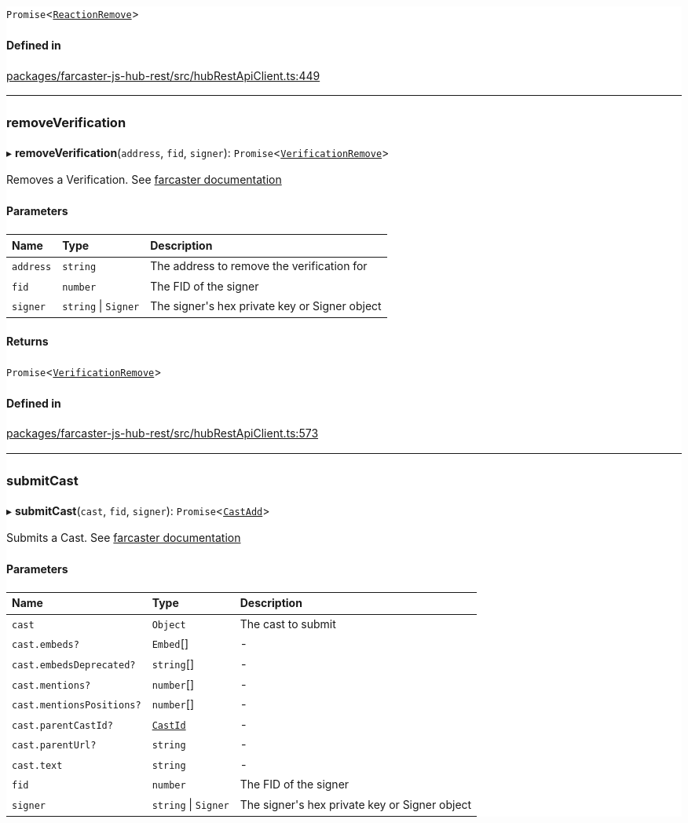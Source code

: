 `Promise`\<[`ReactionRemove`](../modules/openapi.md#reactionremove)\>

#### Defined in

[packages/farcaster-js-hub-rest/src/hubRestApiClient.ts:449](https://github.com/standard-crypto/farcaster-js/blob/main/packages/farcaster-js-hub-rest/src/hubRestApiClient.ts#L449)

___

### removeVerification

▸ **removeVerification**(`address`, `fid`, `signer`): `Promise`\<[`VerificationRemove`](../modules/openapi.md#verificationremove)\>

Removes a Verification.
See [farcaster documentation](https://www.thehubble.xyz/docs/httpapi/submitmessage.html#submitmessage)

#### Parameters

| Name | Type | Description |
| :------ | :------ | :------ |
| `address` | `string` | The address to remove the verification for |
| `fid` | `number` | The FID of the signer |
| `signer` | `string` \| `Signer` | The signer's hex private key or Signer object |

#### Returns

`Promise`\<[`VerificationRemove`](../modules/openapi.md#verificationremove)\>

#### Defined in

[packages/farcaster-js-hub-rest/src/hubRestApiClient.ts:573](https://github.com/standard-crypto/farcaster-js/blob/main/packages/farcaster-js-hub-rest/src/hubRestApiClient.ts#L573)

___

### submitCast

▸ **submitCast**(`cast`, `fid`, `signer`): `Promise`\<[`CastAdd`](../modules/openapi.md#castadd)\>

Submits a Cast.
See [farcaster documentation](https://www.thehubble.xyz/docs/httpapi/submitmessage.html#submitmessage)

#### Parameters

| Name | Type | Description |
| :------ | :------ | :------ |
| `cast` | `Object` | The cast to submit |
| `cast.embeds?` | `Embed`[] | - |
| `cast.embedsDeprecated?` | `string`[] | - |
| `cast.mentions?` | `number`[] | - |
| `cast.mentionsPositions?` | `number`[] | - |
| `cast.parentCastId?` | [`CastId`](../interfaces/openapi.CastId.md) | - |
| `cast.parentUrl?` | `string` | - |
| `cast.text` | `string` | - |
| `fid` | `number` | The FID of the signer |
| `signer` | `string` \| `Signer` | The signer's hex private key or Signer object |